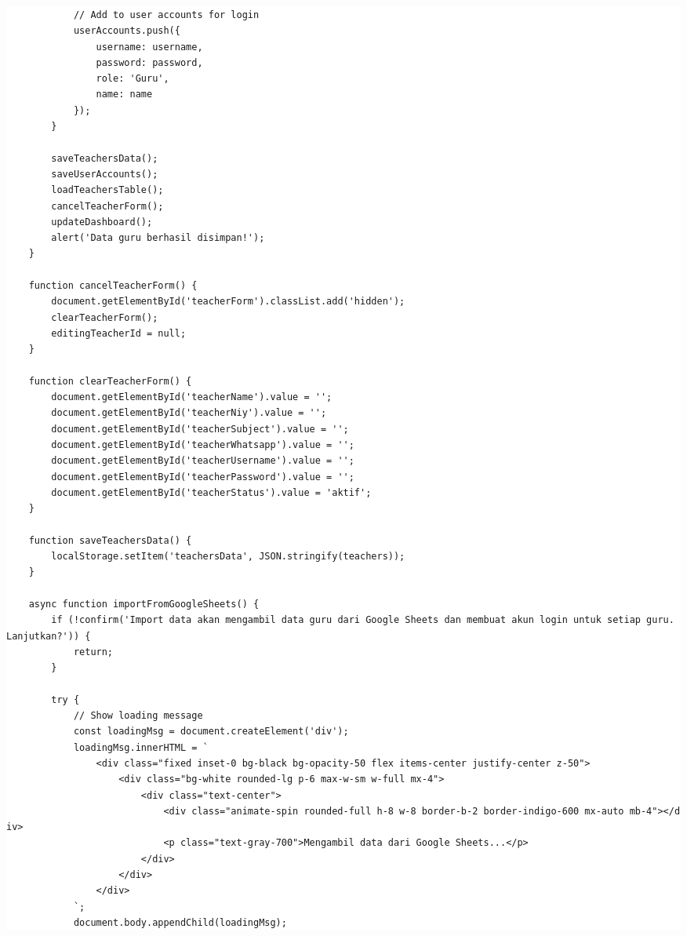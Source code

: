                 // Add to user accounts for login
                userAccounts.push({
                    username: username,
                    password: password,
                    role: 'Guru',
                    name: name
                });
            }

            saveTeachersData();
            saveUserAccounts();
            loadTeachersTable();
            cancelTeacherForm();
            updateDashboard();
            alert('Data guru berhasil disimpan!');
        }

        function cancelTeacherForm() {
            document.getElementById('teacherForm').classList.add('hidden');
            clearTeacherForm();
            editingTeacherId = null;
        }

        function clearTeacherForm() {
            document.getElementById('teacherName').value = '';
            document.getElementById('teacherNiy').value = '';
            document.getElementById('teacherSubject').value = '';
            document.getElementById('teacherWhatsapp').value = '';
            document.getElementById('teacherUsername').value = '';
            document.getElementById('teacherPassword').value = '';
            document.getElementById('teacherStatus').value = 'aktif';
        }

        function saveTeachersData() {
            localStorage.setItem('teachersData', JSON.stringify(teachers));
        }

        async function importFromGoogleSheets() {
            if (!confirm('Import data akan mengambil data guru dari Google Sheets dan membuat akun login untuk setiap guru. Lanjutkan?')) {
                return;
            }

            try {
                // Show loading message
                const loadingMsg = document.createElement('div');
                loadingMsg.innerHTML = `
                    <div class="fixed inset-0 bg-black bg-opacity-50 flex items-center justify-center z-50">
                        <div class="bg-white rounded-lg p-6 max-w-sm w-full mx-4">
                            <div class="text-center">
                                <div class="animate-spin rounded-full h-8 w-8 border-b-2 border-indigo-600 mx-auto mb-4"></div>
                                <p class="text-gray-700">Mengambil data dari Google Sheets...</p>
                            </div>
                        </div>
                    </div>
                `;
                document.body.appendChild(loadingMsg);
